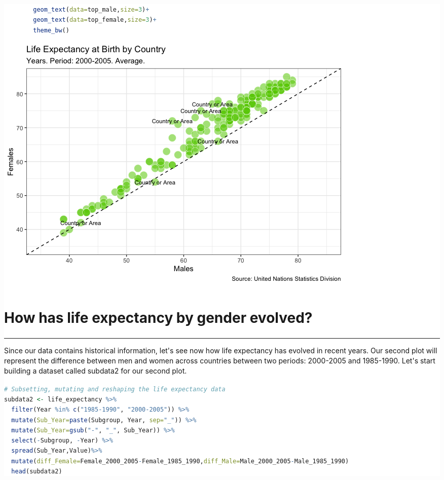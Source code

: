 ``` r
        geom_text(data=top_male,size=3)+
        geom_text(data=top_female,size=3)+
        theme_bw()
```

![](/images/Life_Expectancy_files/figure-markdown_github/unnamed-chunk-7-1.png)

# How has life expectancy by gender evolved?
---------------------------------------------

Since our data contains historical information, let's see now how life expectancy has evolved in recent years. Our second plot will represent the difference between men and women across countries between two periods: 2000-2005 and 1985-1990.
Let's start building a dataset called subdata2 for our second plot.

``` r
# Subsetting, mutating and reshaping the life expectancy data
subdata2 <- life_expectancy %>% 
  filter(Year %in% c("1985-1990", "2000-2005")) %>% 
  mutate(Sub_Year=paste(Subgroup, Year, sep="_")) %>% 
  mutate(Sub_Year=gsub("-", "_", Sub_Year)) %>% 
  select(-Subgroup, -Year) %>% 
  spread(Sub_Year,Value)%>%
  mutate(diff_Female=Female_2000_2005-Female_1985_1990,diff_Male=Male_2000_2005-Male_1985_1990)
  head(subdata2)
```
